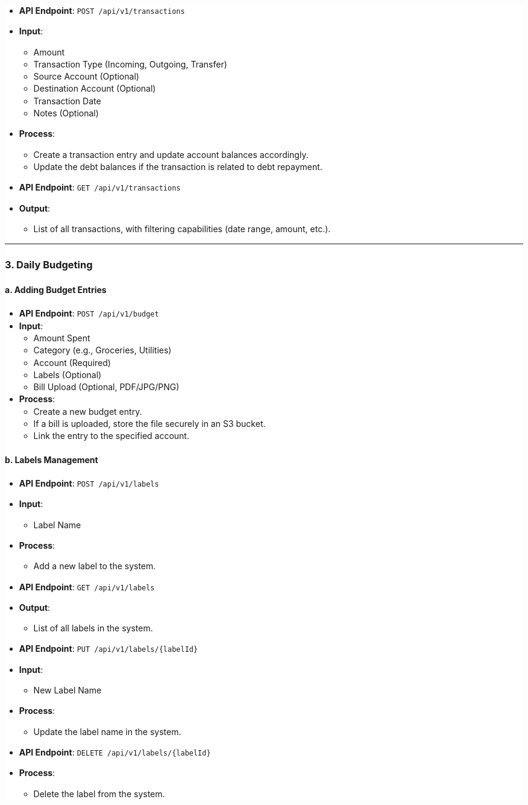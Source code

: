 - **API Endpoint**: `POST /api/v1/transactions`
- **Input**:
    - Amount
    - Transaction Type (Incoming, Outgoing, Transfer)
    - Source Account (Optional)
    - Destination Account (Optional)
    - Transaction Date
    - Notes (Optional)
- **Process**:
    - Create a transaction entry and update account balances accordingly.
    - Update the debt balances if the transaction is related to debt repayment.

- **API Endpoint**: `GET /api/v1/transactions`
- **Output**:
    - List of all transactions, with filtering capabilities (date range, amount, etc.).

---

### 3. **Daily Budgeting**

#### a. **Adding Budget Entries**

- **API Endpoint**: `POST /api/v1/budget`
- **Input**:
    - Amount Spent
    - Category (e.g., Groceries, Utilities)
    - Account (Required)
    - Labels (Optional)
    - Bill Upload (Optional, PDF/JPG/PNG)
- **Process**:
    - Create a new budget entry.
    - If a bill is uploaded, store the file securely in an S3 bucket.
    - Link the entry to the specified account.

#### b. **Labels Management**

- **API Endpoint**: `POST /api/v1/labels`
- **Input**:
    - Label Name
- **Process**:
    - Add a new label to the system.

- **API Endpoint**: `GET /api/v1/labels`
- **Output**:
    - List of all labels in the system.

- **API Endpoint**: `PUT /api/v1/labels/{labelId}`
- **Input**:
    - New Label Name
- **Process**:
    - Update the label name in the system.

- **API Endpoint**: `DELETE /api/v1/labels/{labelId}`
- **Process**:
    - Delete the label from the system.
